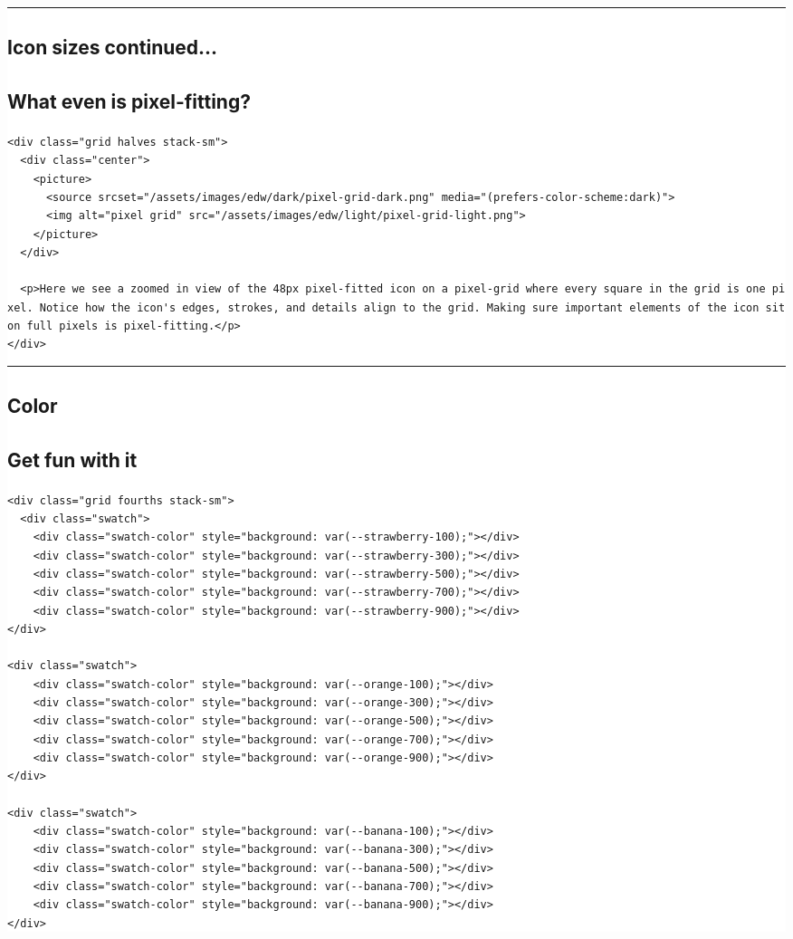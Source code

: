   </div>
</section>

<hr>

<section id="slide-8" class="slide grid">
  <div class="grid center">
    <div class="title">
      <h1 class="accent-lined">Icon sizes continued...</h1>
      <h2 class="subheading">What even is pixel-fitting?</h2>
    </div>

    <div class="grid halves stack-sm">
      <div class="center">
        <picture>
          <source srcset="/assets/images/edw/dark/pixel-grid-dark.png" media="(prefers-color-scheme:dark)">
          <img alt="pixel grid" src="/assets/images/edw/light/pixel-grid-light.png">
        </picture>
      </div>

      <p>Here we see a zoomed in view of the 48px pixel-fitted icon on a pixel-grid where every square in the grid is one pixel. Notice how the icon's edges, strokes, and details align to the grid. Making sure important elements of the icon sit on full pixels is pixel-fitting.</p>
    </div>
  </div>
</section>

<hr>

<section id="slide-9" class="slide grid">
  <div class="grid center">
    <div class="title">
      <h1 class="accent-lined">Color</h1>
      <h2 class="subheading">Get fun with it</h2>
    </div>

    <div class="grid fourths stack-sm">
      <div class="swatch">
        <div class="swatch-color" style="background: var(--strawberry-100);"></div>
        <div class="swatch-color" style="background: var(--strawberry-300);"></div>
        <div class="swatch-color" style="background: var(--strawberry-500);"></div>
        <div class="swatch-color" style="background: var(--strawberry-700);"></div>
        <div class="swatch-color" style="background: var(--strawberry-900);"></div>
    </div>

    <div class="swatch">
        <div class="swatch-color" style="background: var(--orange-100);"></div>
        <div class="swatch-color" style="background: var(--orange-300);"></div>
        <div class="swatch-color" style="background: var(--orange-500);"></div>
        <div class="swatch-color" style="background: var(--orange-700);"></div>
        <div class="swatch-color" style="background: var(--orange-900);"></div>
    </div>

    <div class="swatch">
        <div class="swatch-color" style="background: var(--banana-100);"></div>
        <div class="swatch-color" style="background: var(--banana-300);"></div>
        <div class="swatch-color" style="background: var(--banana-500);"></div>
        <div class="swatch-color" style="background: var(--banana-700);"></div>
        <div class="swatch-color" style="background: var(--banana-900);"></div>
    </div>
